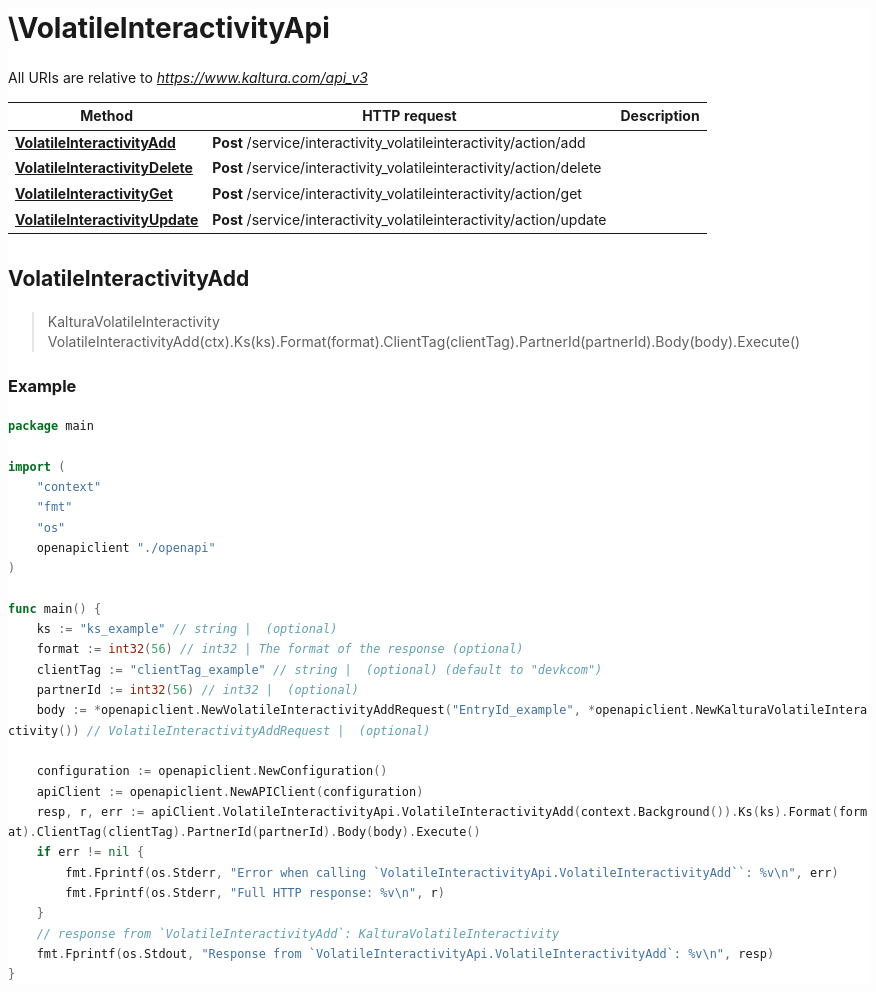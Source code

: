 # \VolatileInteractivityApi

All URIs are relative to *https://www.kaltura.com/api_v3*

Method | HTTP request | Description
------------- | ------------- | -------------
[**VolatileInteractivityAdd**](VolatileInteractivityApi.md#VolatileInteractivityAdd) | **Post** /service/interactivity_volatileinteractivity/action/add | 
[**VolatileInteractivityDelete**](VolatileInteractivityApi.md#VolatileInteractivityDelete) | **Post** /service/interactivity_volatileinteractivity/action/delete | 
[**VolatileInteractivityGet**](VolatileInteractivityApi.md#VolatileInteractivityGet) | **Post** /service/interactivity_volatileinteractivity/action/get | 
[**VolatileInteractivityUpdate**](VolatileInteractivityApi.md#VolatileInteractivityUpdate) | **Post** /service/interactivity_volatileinteractivity/action/update | 



## VolatileInteractivityAdd

> KalturaVolatileInteractivity VolatileInteractivityAdd(ctx).Ks(ks).Format(format).ClientTag(clientTag).PartnerId(partnerId).Body(body).Execute()





### Example

```go
package main

import (
    "context"
    "fmt"
    "os"
    openapiclient "./openapi"
)

func main() {
    ks := "ks_example" // string |  (optional)
    format := int32(56) // int32 | The format of the response (optional)
    clientTag := "clientTag_example" // string |  (optional) (default to "devkcom")
    partnerId := int32(56) // int32 |  (optional)
    body := *openapiclient.NewVolatileInteractivityAddRequest("EntryId_example", *openapiclient.NewKalturaVolatileInteractivity()) // VolatileInteractivityAddRequest |  (optional)

    configuration := openapiclient.NewConfiguration()
    apiClient := openapiclient.NewAPIClient(configuration)
    resp, r, err := apiClient.VolatileInteractivityApi.VolatileInteractivityAdd(context.Background()).Ks(ks).Format(format).ClientTag(clientTag).PartnerId(partnerId).Body(body).Execute()
    if err != nil {
        fmt.Fprintf(os.Stderr, "Error when calling `VolatileInteractivityApi.VolatileInteractivityAdd``: %v\n", err)
        fmt.Fprintf(os.Stderr, "Full HTTP response: %v\n", r)
    }
    // response from `VolatileInteractivityAdd`: KalturaVolatileInteractivity
    fmt.Fprintf(os.Stdout, "Response from `VolatileInteractivityApi.VolatileInteractivityAdd`: %v\n", resp)
}
```

